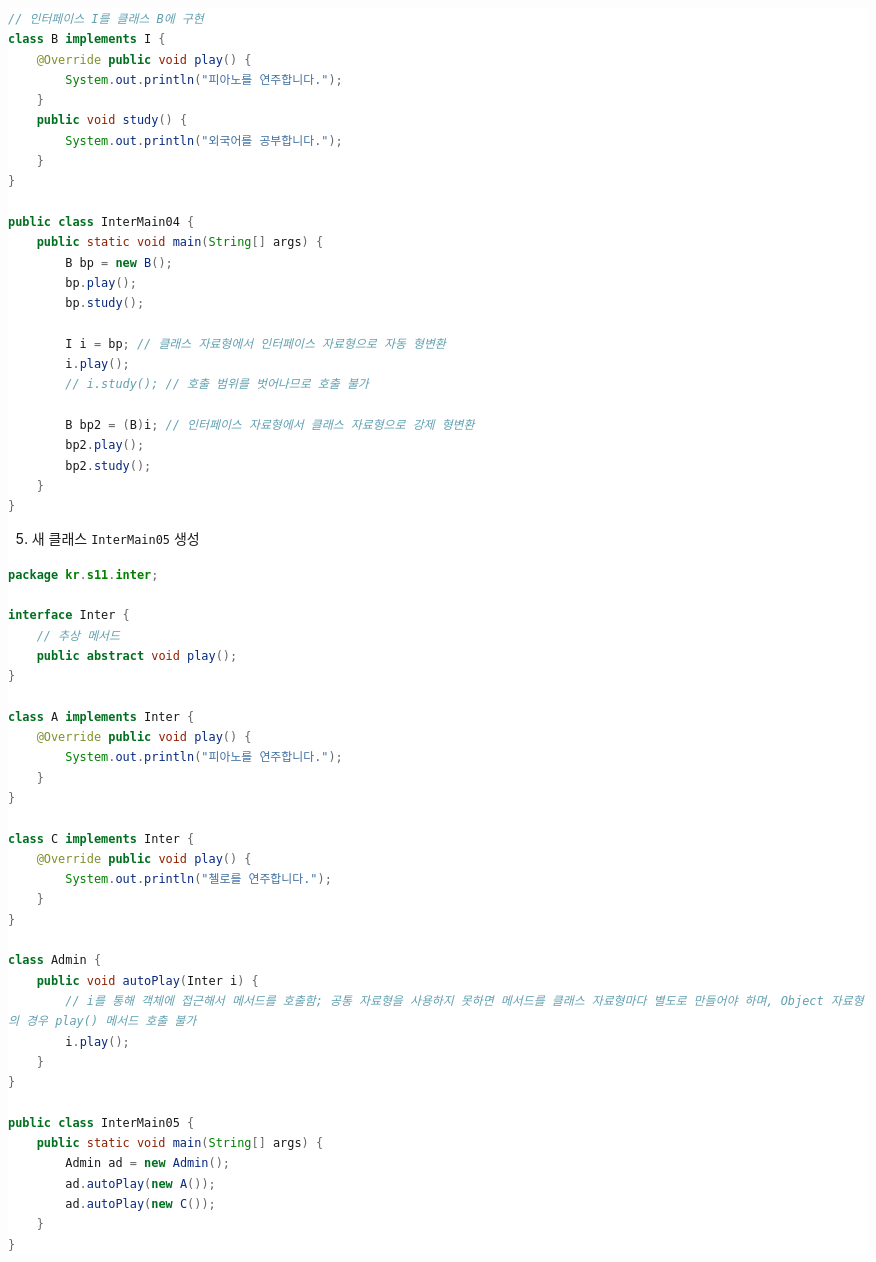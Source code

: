 ```java
// 인터페이스 I를 클래스 B에 구현
class B implements I {
	@Override public void play() {
		System.out.println("피아노를 연주합니다.");
	}
	public void study() {
		System.out.println("외국어를 공부합니다.");
	}
}

public class InterMain04 {
	public static void main(String[] args) {
		B bp = new B();
		bp.play();
		bp.study();
		
		I i = bp; // 클래스 자료형에서 인터페이스 자료형으로 자동 형변환
		i.play();
		// i.study(); // 호출 범위를 벗어나므로 호출 불가
		
		B bp2 = (B)i; // 인터페이스 자료형에서 클래스 자료형으로 강제 형변환
		bp2.play();
		bp2.study();
	}
}
```
5. 새 클래스 `InterMain05` 생성
```java
package kr.s11.inter;

interface Inter {
	// 추상 메서드
	public abstract void play();
}

class A implements Inter {
	@Override public void play() {
		System.out.println("피아노를 연주합니다.");
	}
}

class C implements Inter {
	@Override public void play() {
		System.out.println("첼로를 연주합니다.");
	}
}

class Admin {
	public void autoPlay(Inter i) {
		// i를 통해 객체에 접근해서 메서드를 호출함; 공통 자료형을 사용하지 못하면 메서드를 클래스 자료형마다 별도로 만들어야 하며, Object 자료형의 경우 play() 메서드 호출 불가
		i.play();
	}
}

public class InterMain05 {
	public static void main(String[] args) {
		Admin ad = new Admin();
		ad.autoPlay(new A());
		ad.autoPlay(new C());
	}
}
```
